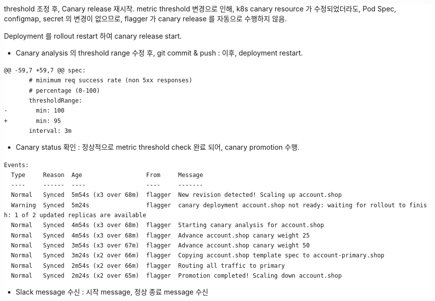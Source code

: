 threshold 조정 후, Canary release 재시작.
metric threshold 변경으로 인해, k8s canary resource 가 수정되었더라도, Pod Spec, configmap, secret 의 변경이 없으므로, flagger 가 canary release 를 자동으로 수행하지 않음.

Deployment 를 rollout restart 하여 canary release start.

- Canary analysis 의 threshold range 수정 후, git commit & push
: 이후, deployment restart.

```git
@@ -59,7 +59,7 @@ spec:
       # minimum req success rate (non 5xx responses)
       # percentage (0-100)
       thresholdRange:
-        min: 100
+        min: 95
       interval: 3m
```
- Canary status 확인
: 정상적으로 metric threshold check 완료 되어, canary promotion 수행.

```
Events:
  Type     Reason  Age                  From     Message
  ----     ------  ----                 ----     -------
  Normal   Synced  5m54s (x3 over 68m)  flagger  New revision detected! Scaling up account.shop
  Warning  Synced  5m24s                flagger  canary deployment account.shop not ready: waiting for rollout to finish: 1 of 2 updated replicas are available
  Normal   Synced  4m54s (x3 over 68m)  flagger  Starting canary analysis for account.shop
  Normal   Synced  4m54s (x3 over 68m)  flagger  Advance account.shop canary weight 25
  Normal   Synced  3m54s (x3 over 67m)  flagger  Advance account.shop canary weight 50
  Normal   Synced  3m24s (x2 over 66m)  flagger  Copying account.shop template spec to account-primary.shop
  Normal   Synced  2m54s (x2 over 66m)  flagger  Routing all traffic to primary
  Normal   Synced  2m24s (x2 over 65m)  flagger  Promotion completed! Scaling down account.shop
```

- Slack message 수신
: 시작 message, 정상 종료 message 수신
